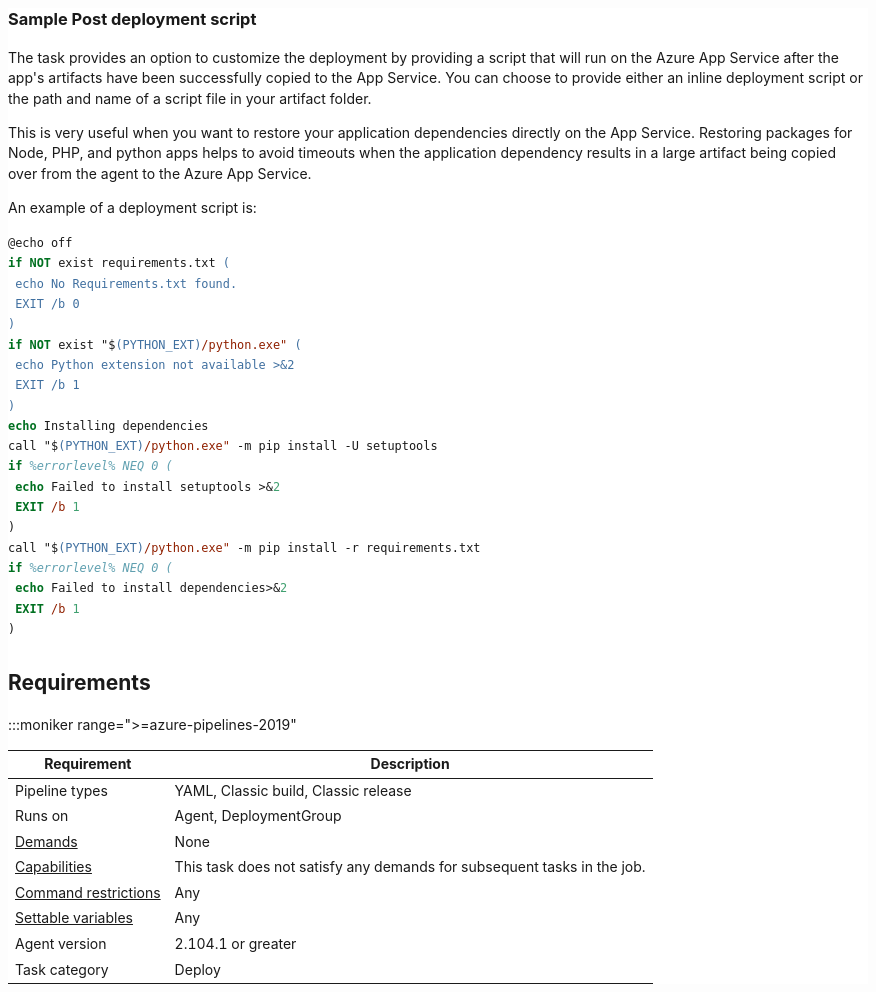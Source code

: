 ### Sample Post deployment script

The task provides an option to customize the deployment by providing a script that will run on the Azure App Service after the app's artifacts have been successfully copied to the App Service. You can choose to provide either an inline deployment script or the path and name of a script file in your artifact folder.

This is very useful when you want to restore your application dependencies directly on the App Service. Restoring packages for Node, PHP, and  python apps helps to avoid timeouts when the application dependency results in a large artifact being copied over from the agent to the Azure App Service.

An example of a deployment script is:

```ps
@echo off
if NOT exist requirements.txt (
 echo No Requirements.txt found.
 EXIT /b 0
)
if NOT exist "$(PYTHON_EXT)/python.exe" (
 echo Python extension not available >&2
 EXIT /b 1
)
echo Installing dependencies
call "$(PYTHON_EXT)/python.exe" -m pip install -U setuptools
if %errorlevel% NEQ 0 (
 echo Failed to install setuptools >&2
 EXIT /b 1
)
call "$(PYTHON_EXT)/python.exe" -m pip install -r requirements.txt
if %errorlevel% NEQ 0 (
 echo Failed to install dependencies>&2
 EXIT /b 1
)
```




## Requirements

:::moniker range=">=azure-pipelines-2019"

| Requirement | Description |
|-------------|-------------|
| Pipeline types | YAML, Classic build, Classic release |
| Runs on | Agent, DeploymentGroup |
| [Demands](/azure/devops/pipelines/process/demands) | None |
| [Capabilities](/azure/devops/pipelines/agents/agents#capabilities) | This task does not satisfy any demands for subsequent tasks in the job. |
| [Command restrictions](/azure/devops/pipelines/security/templates#agent-logging-command-restrictions) | Any |
| [Settable variables](/azure/devops/pipelines/security/templates#agent-logging-command-restrictions) | Any |
| Agent version |  2.104.1 or greater |
| Task category | Deploy |
